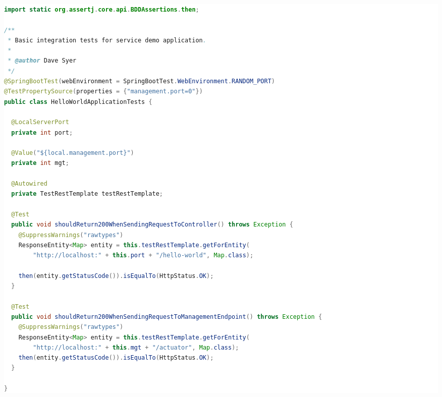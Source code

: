 ```java
import static org.assertj.core.api.BDDAssertions.then;

/**
 * Basic integration tests for service demo application.
 *
 * @author Dave Syer
 */
@SpringBootTest(webEnvironment = SpringBootTest.WebEnvironment.RANDOM_PORT)
@TestPropertySource(properties = {"management.port=0"})
public class HelloWorldApplicationTests {

  @LocalServerPort
  private int port;

  @Value("${local.management.port}")
  private int mgt;

  @Autowired
  private TestRestTemplate testRestTemplate;

  @Test
  public void shouldReturn200WhenSendingRequestToController() throws Exception {
    @SuppressWarnings("rawtypes")
    ResponseEntity<Map> entity = this.testRestTemplate.getForEntity(
        "http://localhost:" + this.port + "/hello-world", Map.class);

    then(entity.getStatusCode()).isEqualTo(HttpStatus.OK);
  }

  @Test
  public void shouldReturn200WhenSendingRequestToManagementEndpoint() throws Exception {
    @SuppressWarnings("rawtypes")
    ResponseEntity<Map> entity = this.testRestTemplate.getForEntity(
        "http://localhost:" + this.mgt + "/actuator", Map.class);
    then(entity.getStatusCode()).isEqualTo(HttpStatus.OK);
  }

}
```
